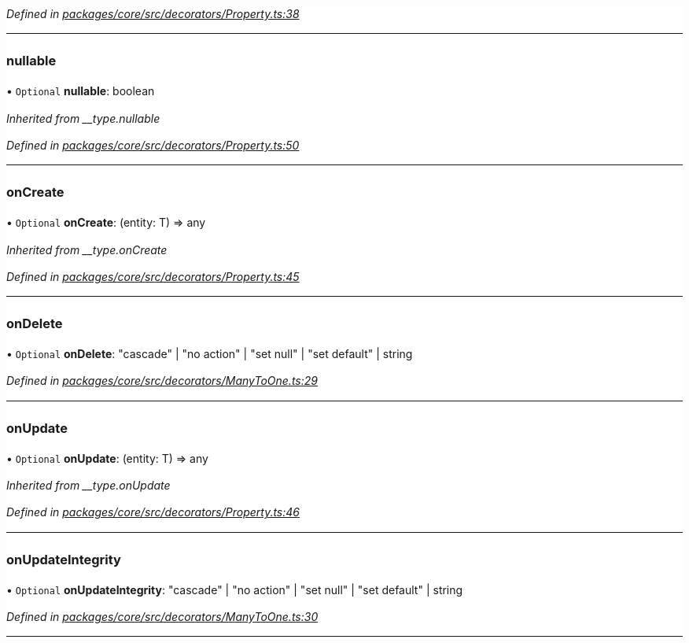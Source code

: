 *Defined in [packages/core/src/decorators/Property.ts:38](https://github.com/mikro-orm/mikro-orm/blob/4249b052e/packages/core/src/decorators/Property.ts#L38)*

___

### nullable

• `Optional` **nullable**: boolean

*Inherited from __type.nullable*

*Defined in [packages/core/src/decorators/Property.ts:50](https://github.com/mikro-orm/mikro-orm/blob/4249b052e/packages/core/src/decorators/Property.ts#L50)*

___

### onCreate

• `Optional` **onCreate**: (entity: T) => any

*Inherited from __type.onCreate*

*Defined in [packages/core/src/decorators/Property.ts:45](https://github.com/mikro-orm/mikro-orm/blob/4249b052e/packages/core/src/decorators/Property.ts#L45)*

___

### onDelete

• `Optional` **onDelete**: &#34;cascade&#34; \| &#34;no action&#34; \| &#34;set null&#34; \| &#34;set default&#34; \| string

*Defined in [packages/core/src/decorators/ManyToOne.ts:29](https://github.com/mikro-orm/mikro-orm/blob/4249b052e/packages/core/src/decorators/ManyToOne.ts#L29)*

___

### onUpdate

• `Optional` **onUpdate**: (entity: T) => any

*Inherited from __type.onUpdate*

*Defined in [packages/core/src/decorators/Property.ts:46](https://github.com/mikro-orm/mikro-orm/blob/4249b052e/packages/core/src/decorators/Property.ts#L46)*

___

### onUpdateIntegrity

• `Optional` **onUpdateIntegrity**: &#34;cascade&#34; \| &#34;no action&#34; \| &#34;set null&#34; \| &#34;set default&#34; \| string

*Defined in [packages/core/src/decorators/ManyToOne.ts:30](https://github.com/mikro-orm/mikro-orm/blob/4249b052e/packages/core/src/decorators/ManyToOne.ts#L30)*

___

